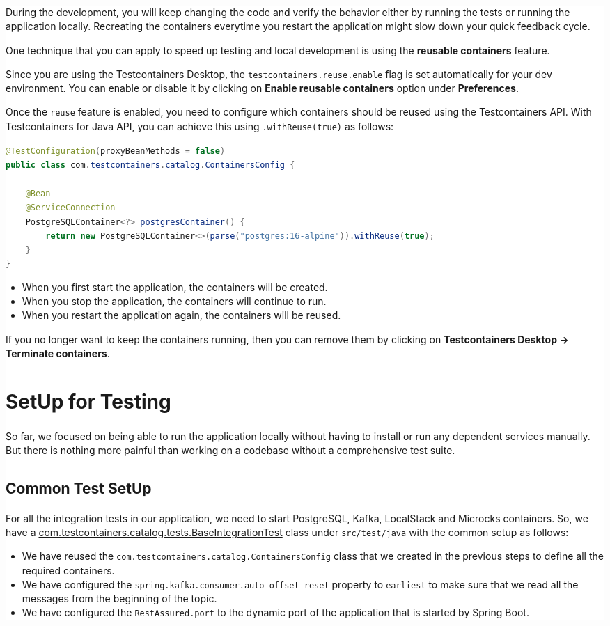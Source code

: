 During the development, you will keep changing the code and verify the behavior either by running the tests
or running the application locally. Recreating the containers everytime you restart the application
might slow down your quick feedback cycle.

One technique that you can apply to speed up testing and local development is using the **reusable containers** feature.

Since you are using the Testcontainers Desktop, the `testcontainers.reuse.enable` flag is set automatically
for your dev environment.
You can enable or disable it by clicking on **Enable reusable containers** option under **Preferences**.

Once the `reuse` feature is enabled, you need to configure which containers should be reused using the Testcontainers API.
With Testcontainers for Java API, you can achieve this using `.withReuse(true)` as follows:

```java
@TestConfiguration(proxyBeanMethods = false)
public class com.testcontainers.catalog.ContainersConfig {

    @Bean
    @ServiceConnection
    PostgreSQLContainer<?> postgresContainer() {
        return new PostgreSQLContainer<>(parse("postgres:16-alpine")).withReuse(true);
    }
}
```

* When you first start the application, the containers will be created.
* When you stop the application, the containers will continue to run.
* When you restart the application again, the containers will be reused.

If you no longer want to keep the containers running, then you can remove them by clicking on **Testcontainers Desktop → Terminate containers**.

# SetUp for Testing
So far, we focused on being able to run the application locally without having to install or run any dependent services manually.
But there is nothing more painful than working on a codebase without a comprehensive test suite.

## Common Test SetUp
For all the integration tests in our application, we need to start PostgreSQL, Kafka, LocalStack and Microcks containers.
So, we have a [com.testcontainers.catalog.tests.BaseIntegrationTest](src/test/java/com/testcontainers/catalog/tests/BaseIntegrationTest.java) class under `src/test/java` with the common setup as follows:

* We have reused the `com.testcontainers.catalog.ContainersConfig` class that we created in the previous steps to define all the required containers.
* We have configured the `spring.kafka.consumer.auto-offset-reset` property to `earliest` to make sure that we read all the messages from the beginning of the topic.
* We have configured the `RestAssured.port` to the dynamic port of the application that is started by Spring Boot.
